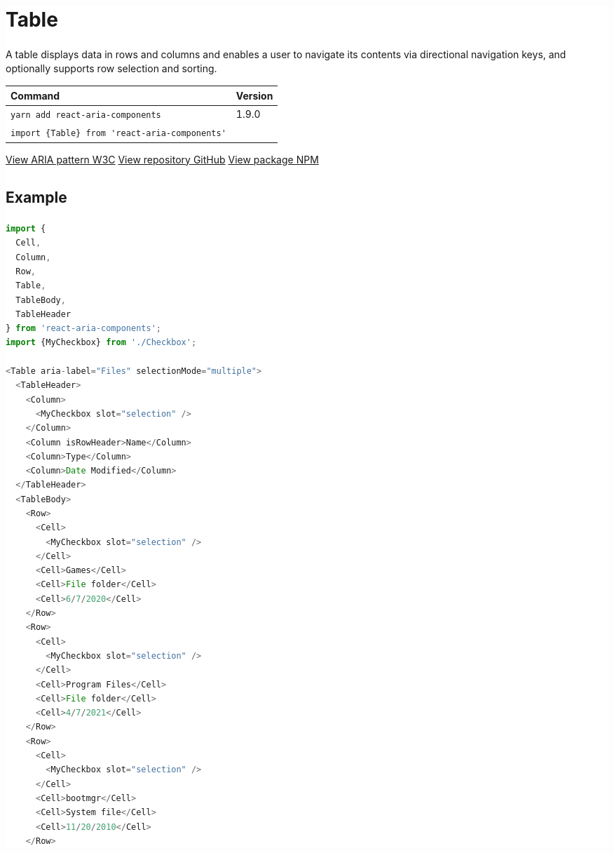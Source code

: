 # Table

A table displays data in rows and columns and enables a user to navigate its contents via directional navigation keys, and optionally supports row selection and sorting.

| Command                                       | Version |
| :-------------------------------------------- | :------ |
| `yarn add react-aria-components`              | 1.9.0   |
| `import {Table} from 'react-aria-components'` |         |

[View ARIA pattern W3C](https://www.w3.org/WAI/ARIA/apg/patterns/grid/)
[View repository GitHub](https://github.com/adobe/react-spectrum/tree/main/packages/react-aria-components)
[View package NPM](https://www.npmjs.com/package/react-aria-components)

## Example

```typescript
import {
  Cell,
  Column,
  Row,
  Table,
  TableBody,
  TableHeader
} from 'react-aria-components';
import {MyCheckbox} from './Checkbox';

<Table aria-label="Files" selectionMode="multiple">
  <TableHeader>
    <Column>
      <MyCheckbox slot="selection" />
    </Column>
    <Column isRowHeader>Name</Column>
    <Column>Type</Column>
    <Column>Date Modified</Column>
  </TableHeader>
  <TableBody>
    <Row>
      <Cell>
        <MyCheckbox slot="selection" />
      </Cell>
      <Cell>Games</Cell>
      <Cell>File folder</Cell>
      <Cell>6/7/2020</Cell>
    </Row>
    <Row>
      <Cell>
        <MyCheckbox slot="selection" />
      </Cell>
      <Cell>Program Files</Cell>
      <Cell>File folder</Cell>
      <Cell>4/7/2021</Cell>
    </Row>
    <Row>
      <Cell>
        <MyCheckbox slot="selection" />
      </Cell>
      <Cell>bootmgr</Cell>
      <Cell>System file</Cell>
      <Cell>11/20/2010</Cell>
    </Row>
```